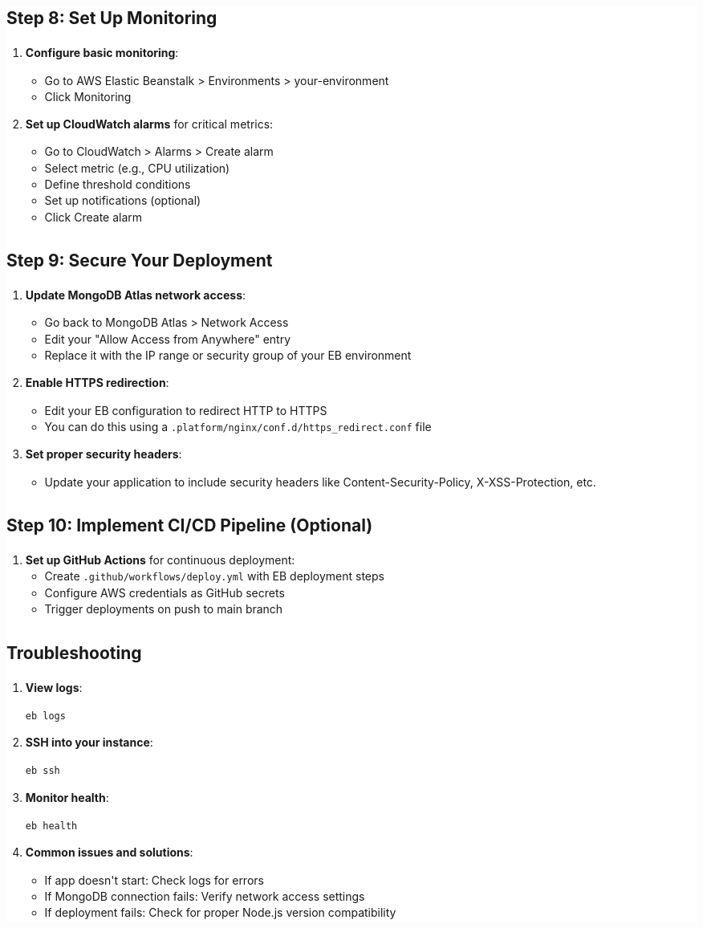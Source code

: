 ## Step 8: Set Up Monitoring

1. **Configure basic monitoring**:
   - Go to AWS Elastic Beanstalk > Environments > your-environment
   - Click Monitoring

2. **Set up CloudWatch alarms** for critical metrics:
   - Go to CloudWatch > Alarms > Create alarm
   - Select metric (e.g., CPU utilization)
   - Define threshold conditions
   - Set up notifications (optional)
   - Click Create alarm

## Step 9: Secure Your Deployment

1. **Update MongoDB Atlas network access**:
   - Go back to MongoDB Atlas > Network Access
   - Edit your "Allow Access from Anywhere" entry
   - Replace it with the IP range or security group of your EB environment

2. **Enable HTTPS redirection**:
   - Edit your EB configuration to redirect HTTP to HTTPS
   - You can do this using a `.platform/nginx/conf.d/https_redirect.conf` file

3. **Set proper security headers**:
   - Update your application to include security headers like Content-Security-Policy, X-XSS-Protection, etc.

## Step 10: Implement CI/CD Pipeline (Optional)

1. **Set up GitHub Actions** for continuous deployment:
   - Create `.github/workflows/deploy.yml` with EB deployment steps
   - Configure AWS credentials as GitHub secrets
   - Trigger deployments on push to main branch

## Troubleshooting

1. **View logs**:
   ```bash
   eb logs
   ```

2. **SSH into your instance**:
   ```bash
   eb ssh
   ```

3. **Monitor health**:
   ```bash
   eb health
   ```

4. **Common issues and solutions**:
   - If app doesn't start: Check logs for errors
   - If MongoDB connection fails: Verify network access settings
   - If deployment fails: Check for proper Node.js version compatibility
